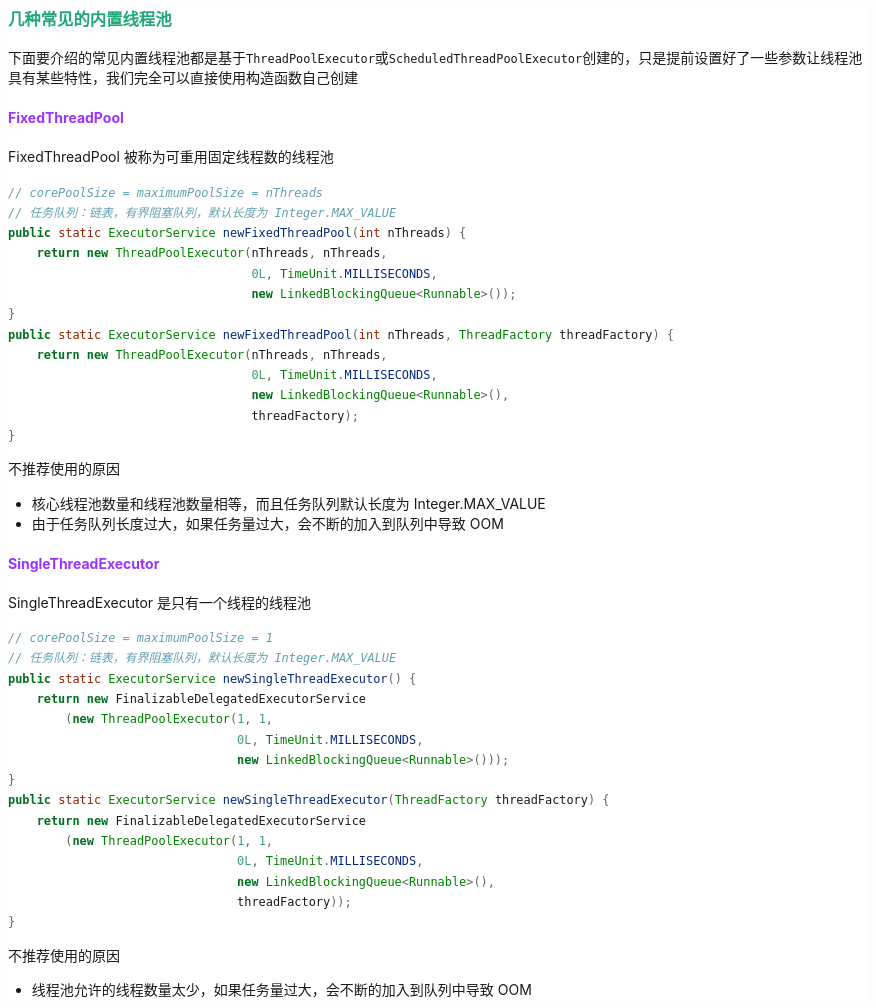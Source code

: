 ### <font color=#1FA774>几种常见的内置线程池</font>

下面要介绍的常见内置线程池都是基于`ThreadPoolExecutor`或`ScheduledThreadPoolExecutor`创建的，只是提前设置好了一些参数让线程池具有某些特性，我们完全可以直接使用构造函数自己创建

#### <font color=#9933FF>FixedThreadPool</font>

FixedThreadPool 被称为可重用固定线程数的线程池

```java
// corePoolSize = maximumPoolSize = nThreads
// 任务队列：链表，有界阻塞队列，默认长度为 Integer.MAX_VALUE
public static ExecutorService newFixedThreadPool(int nThreads) {
    return new ThreadPoolExecutor(nThreads, nThreads,
                                  0L, TimeUnit.MILLISECONDS,
                                  new LinkedBlockingQueue<Runnable>());
}
public static ExecutorService newFixedThreadPool(int nThreads, ThreadFactory threadFactory) {
    return new ThreadPoolExecutor(nThreads, nThreads,
                                  0L, TimeUnit.MILLISECONDS,
                                  new LinkedBlockingQueue<Runnable>(),
                                  threadFactory);
}
```

不推荐使用的原因

- 核心线程池数量和线程池数量相等，而且任务队列默认长度为 Integer.MAX_VALUE
- 由于任务队列长度过大，如果任务量过大，会不断的加入到队列中导致 OOM

#### <font color=#9933FF>SingleThreadExecutor</font>

SingleThreadExecutor 是只有一个线程的线程池

```java
// corePoolSize = maximumPoolSize = 1
// 任务队列：链表，有界阻塞队列，默认长度为 Integer.MAX_VALUE
public static ExecutorService newSingleThreadExecutor() {
    return new FinalizableDelegatedExecutorService
        (new ThreadPoolExecutor(1, 1,
                                0L, TimeUnit.MILLISECONDS,
                                new LinkedBlockingQueue<Runnable>()));
}
public static ExecutorService newSingleThreadExecutor(ThreadFactory threadFactory) {
    return new FinalizableDelegatedExecutorService
        (new ThreadPoolExecutor(1, 1,
                                0L, TimeUnit.MILLISECONDS,
                                new LinkedBlockingQueue<Runnable>(),
                                threadFactory));
}
```

不推荐使用的原因

- 线程池允许的线程数量太少，如果任务量过大，会不断的加入到队列中导致 OOM

